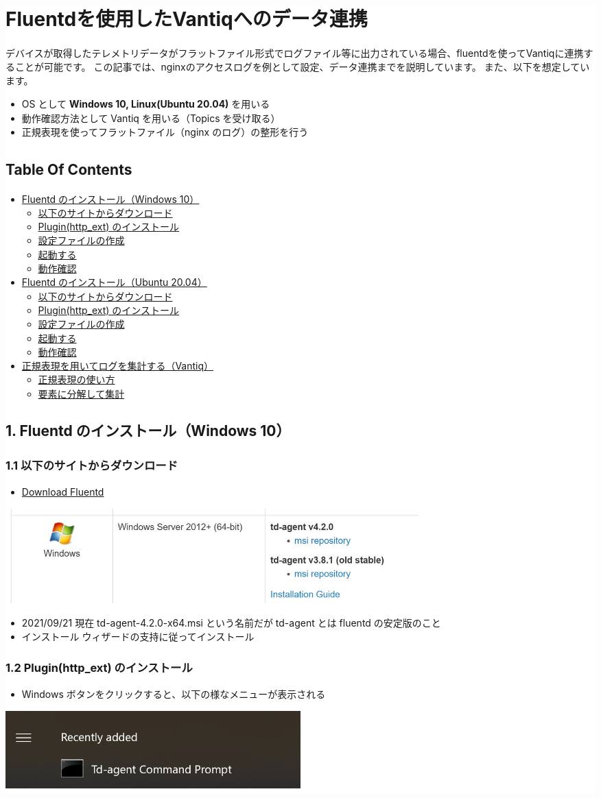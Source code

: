 # Fluentdを使用したVantiqへのデータ連携
デバイスが取得したテレメトリデータがフラットファイル形式でログファイル等に出力されている場合、fluentdを使ってVantiqに連携することが可能です。
この記事では、nginxのアクセスログを例として設定、データ連携までを説明しています。
また、以下を想定しています。
- OS として **Windows 10, Linux(Ubuntu 20.04)** を用いる
- 動作確認方法として Vantiq を用いる（Topics を受け取る）
- 正規表現を使ってフラットファイル（nginx のログ）の整形を行う

## Table Of Contents
- [Fluentd のインストール（Windows 10）](#instf)
  - [以下のサイトからダウンロード](#download)
  - [Plugin(http_ext) のインストール](#plugin)
  - [設定ファイルの作成](#conf)
  - [起動する](#invoke)
  - [動作確認](#confirm)
- [Fluentd のインストール（Ubuntu 20.04）](#instubnt)
  - [以下のサイトからダウンロード](#dlubuntu)
  - [Plugin(http_ext) のインストール](#plugin-ubnt)
  - [設定ファイルの作成](#conf-ubnt)
  - [起動する](#invoke-ubnt)
  - [動作確認](#confirm-ubnt)
- [正規表現を用いてログを集計する（Vantiq）](#regexp)
  - [正規表現の使い方](#howto)
  - [要素に分解して集計](#analize)

<h2 id="instf">1. Fluentd のインストール（Windows 10）</h2>

<h3 id="download">1.1 以下のサイトからダウンロード</h3>

- [Download Fluentd](https://www.fluentd.org/download)
<img src="../../imgs/fluentd/td-agent-win.jpg" width="70%">

- 2021/09/21 現在 td-agent-4.2.0-x64.msi という名前だが td-agent とは fluentd の安定版のこと
- インストール ウィザードの支持に従ってインストール

<h3 id="plugin">1.2 Plugin(http_ext) のインストール</h3>

- Windows ボタンをクリックすると、以下の様なメニューが表示される
<img src="../../imgs/fluentd/prompt.jpg" width="50%">
